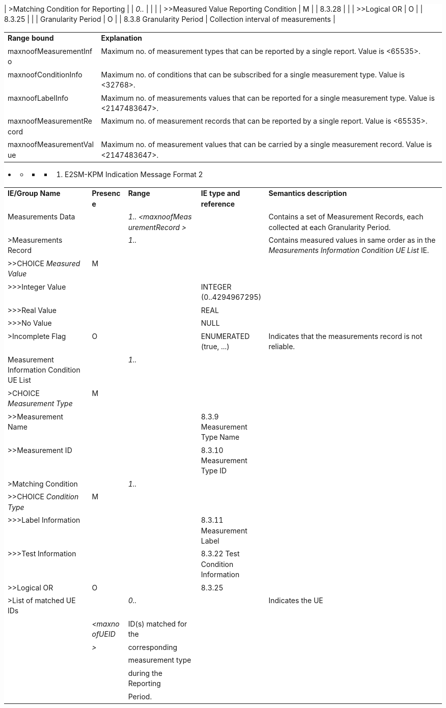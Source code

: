 | >Matching Condition for Reporting |  | *0..*  *<maxnoofCondi tionInfo>* |  |  |
| >>Measured Value Reporting Condition | M |  | 8.3.28 |  |
| >>Logical OR | O |  | 8.3.25 |  |
| Granularity Period | O |  | 8.3.8  Granularity Period | Collection interval of measurements |

|  |  |
| --- | --- |
| **Range bound** | **Explanation** |
| maxnoofMeasurementInfo | Maximum no. of measurement types that can be reported by a single report. Value is <65535>. |
| maxnoofConditionInfo | Maximum no. of conditions that can be subscribed for a single measurement type. Value is <32768>. |
| maxnoofLabelInfo | Maximum no. of measurements values that can be reported for a single measurement type. Value is <2147483647>. |
| maxnoofMeasurementRecord | Maximum no. of measurement records that can be reported by a single report. Value is <65535>. |
| maxnoofMeasurementValue | Maximum no. of measurement values that can be carried by a single measurement record. Value is <2147483647>. |

* + - * 1. E2SM-KPM Indication Message Format 2

|  |  |  |  |  |
| --- | --- | --- | --- | --- |
| **IE/Group Name** | **Presence** | **Range** | **IE type and reference** | **Semantics description** |
| Measurements Data |  | *1..*  *<maxnoofMeas urementRecord*  *>* |  | Contains a set of Measurement Records, each collected at each  Granularity Period. |
| >Measurements Record |  | *1..*  *<maxnoofMeas urementValue>* |  | Contains measured values in same order as in the *Measurements*  *Information Condition UE List* IE. |
| >>CHOICE *Measured Value* | M |  |  |  |
| >>>Integer Value |  |  | INTEGER (0..4294967295) |  |
| >>>Real Value |  |  | REAL |  |
| >>>No Value |  |  | NULL |  |
| >Incomplete Flag | O |  | ENUMERATED (true,  ...) | Indicates that the measurements record is not reliable. |
| Measurement Information Condition UE List |  | *1..*  *<maxnoofMeas urementInfo>* |  |  |
| >CHOICE *Measurement Type* | M |  |  |  |
| >>Measurement Name |  |  | 8.3.9  Measurement Type Name |  |
| >>Measurement ID |  |  | 8.3.10  Measurement Type ID |  |
| >Matching Condition |  | *1..*  *<maxnoofCondi tionInfo>* |  |  |
| >>CHOICE *Condition Type* | M |  |  |  |
| >>>Label Information |  |  | 8.3.11  Measurement Label |  |
| >>>Test Information |  |  | 8.3.22 Test Condition Information |  |
| >>Logical OR | O |  | 8.3.25 |  |
| >List of matched UE IDs |  | *0..* |  | Indicates the UE |
|  | *<maxnoofUEID* | ID(s) matched for the |
|  | *>* | corresponding |
|  |  | measurement type |
|  |  | during the Reporting |
|  |  | Period. |